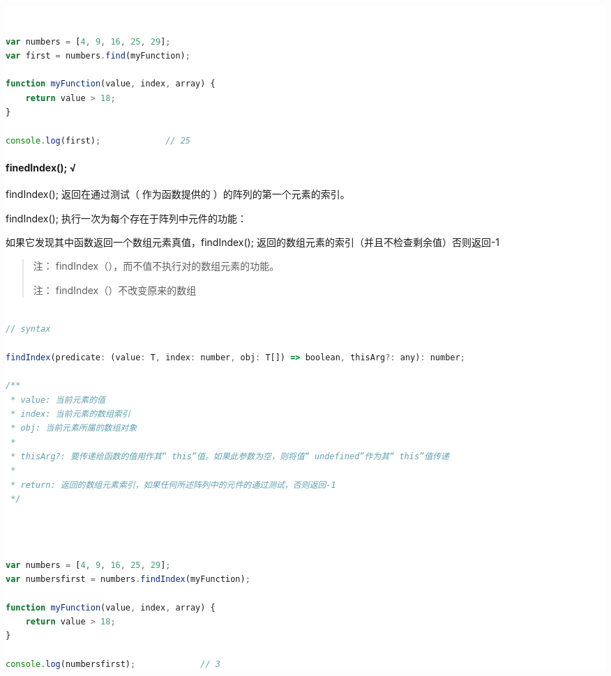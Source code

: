 ``` javascript


var numbers = [4, 9, 16, 25, 29];
var first = numbers.find(myFunction);

function myFunction(value, index, array) {
    return value > 18;
}

console.log(first);             // 25


```

#### finedIndex(); √

findIndex(); 返回在通过测试（ 作为函数提供的 ）的阵列的第一个元素的索引。

findIndex(); 执行一次为每个存在于阵列中元件的功能：

如果它发现其中函数返回一个数组元素真值，findIndex(); 返回的数组元素的索引（并且不检查剩余值）否则返回-1

> 注： findIndex（），而不值不执行对的数组元素的功能。
> 
> 注： findIndex（）不改变原来的数组

``` javascript

// syntax

findIndex(predicate: (value: T, index: number, obj: T[]) => boolean, thisArg?: any): number;

/**
 * value: 当前元素的值
 * index: 当前元素的数组索引
 * obj: 当前元素所属的数组对象
 * 
 * thisArg?: 要传递给函数的值用作其“ this”值。如果此参数为空，则将值“ undefined”作为其“ this”值传递
 * 
 * return: 返回的数组元素索引，如果任何所述阵列中的元件的通过测试，否则返回-1
 */
 

```

``` javascript


var numbers = [4, 9, 16, 25, 29];
var numbersfirst = numbers.findIndex(myFunction);

function myFunction(value, index, array) {
    return value > 18;
}

console.log(numbersfirst);             // 3


```
